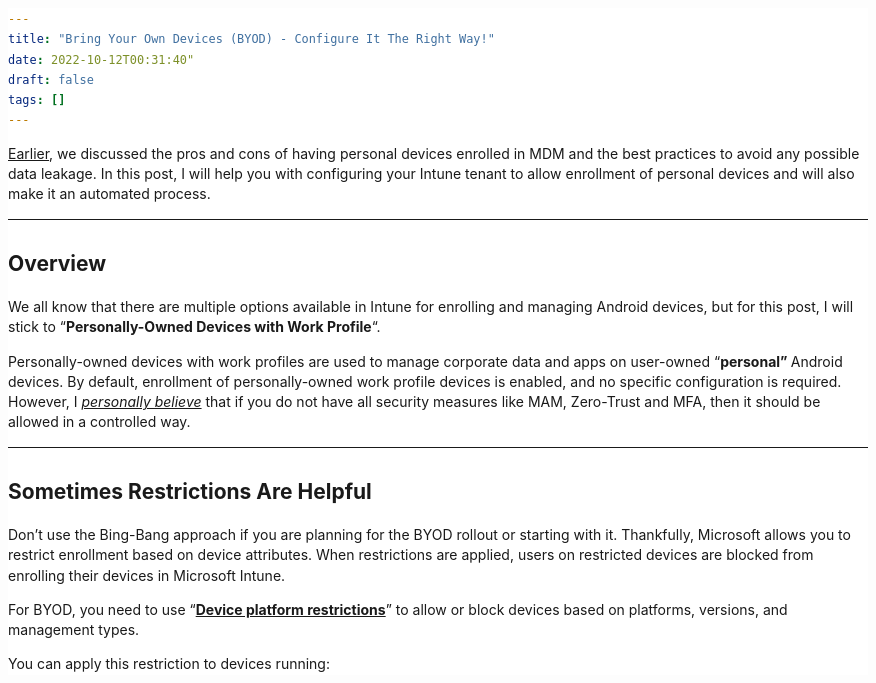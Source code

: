 ```yaml
---
title: "Bring Your Own Devices (BYOD) - Configure It The Right Way!"
date: 2022-10-12T00:31:40"
draft: false
tags: []
---
```





<p><a href="https://intuneirl.com/2022/10/bring-your-own-device-plan-configure-and-enrol-your-personal-devices-securely/" target="_blank" rel="noreferrer noopener">Earlier</a>, we discussed the pros and cons of having personal devices enrolled in MDM and the best practices to avoid any possible data leakage. In this post, I will help you with configuring your Intune tenant to allow enrollment of personal devices and will also make it an automated process.</p>



<hr class="wp-block-separator has-alpha-channel-opacity"/>



<h2>Overview</h2>



<p>We all know that there are multiple options available in Intune for enrolling and managing Android devices, but for this post, I will stick to “<strong>Personally-Owned Devices with Work Profile</strong>“.</p>



<p>Personally-owned devices with work profiles are used to manage corporate data and apps on user-owned “<strong>personal” </strong>Android devices. By default, enrollment of personally-owned work profile devices is enabled, and no specific configuration is required. However, I <span style="text-decoration: underline;"><em>personally believe</em></span> that if you do not have all security measures like MAM, Zero-Trust and MFA, then it should be allowed in a controlled way.</p>



<hr class="wp-block-separator has-alpha-channel-opacity"/>



<h2>Sometimes Restrictions Are Helpful</h2>



<p>Don’t use the Bing-Bang approach if you are planning for the BYOD rollout or starting with it. Thankfully, Microsoft allows you to restrict enrollment based on device attributes. When restrictions are applied, users on restricted devices are blocked from enrolling their devices in Microsoft Intune. </p>



<p>For BYOD, you need to use “<strong><span style="text-decoration: underline;">Device platform restrictions</span></strong>” to allow or block devices based on platforms, versions, and management types.</p>



<p>You can apply this restriction to devices running:</p>
